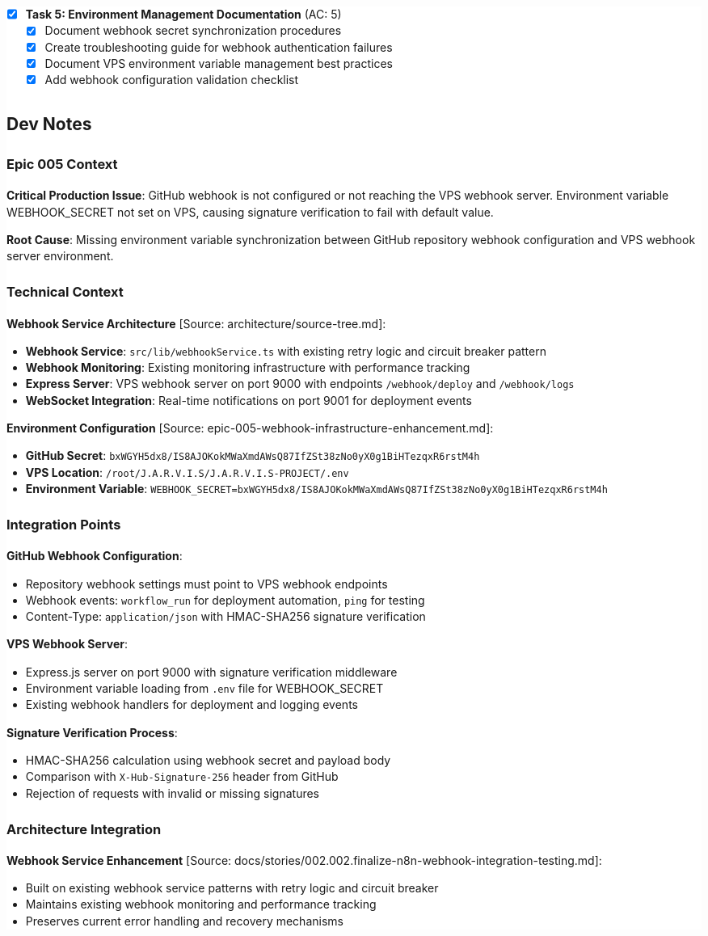 - [x] **Task 5: Environment Management Documentation** (AC: 5)
  - [x] Document webhook secret synchronization procedures
  - [x] Create troubleshooting guide for webhook authentication failures  
  - [x] Document VPS environment variable management best practices
  - [x] Add webhook configuration validation checklist

## Dev Notes

### Epic 005 Context

**Critical Production Issue**: GitHub webhook is not configured or not reaching the VPS webhook server. Environment variable WEBHOOK_SECRET not set on VPS, causing signature verification to fail with default value.

**Root Cause**: Missing environment variable synchronization between GitHub repository webhook configuration and VPS webhook server environment.

### Technical Context

**Webhook Service Architecture** [Source: architecture/source-tree.md]:
- **Webhook Service**: `src/lib/webhookService.ts` with existing retry logic and circuit breaker pattern
- **Webhook Monitoring**: Existing monitoring infrastructure with performance tracking  
- **Express Server**: VPS webhook server on port 9000 with endpoints `/webhook/deploy` and `/webhook/logs`
- **WebSocket Integration**: Real-time notifications on port 9001 for deployment events

**Environment Configuration** [Source: epic-005-webhook-infrastructure-enhancement.md]:
- **GitHub Secret**: `bxWGYH5dx8/IS8AJOKokMWaXmdAWsQ87IfZSt38zNo0yX0g1BiHTezqxR6rstM4h`
- **VPS Location**: `/root/J.A.R.V.I.S/J.A.R.V.I.S-PROJECT/.env`
- **Environment Variable**: `WEBHOOK_SECRET=bxWGYH5dx8/IS8AJOKokMWaXmdAWsQ87IfZSt38zNo0yX0g1BiHTezqxR6rstM4h`

### Integration Points

**GitHub Webhook Configuration**:
- Repository webhook settings must point to VPS webhook endpoints
- Webhook events: `workflow_run` for deployment automation, `ping` for testing
- Content-Type: `application/json` with HMAC-SHA256 signature verification

**VPS Webhook Server**:
- Express.js server on port 9000 with signature verification middleware
- Environment variable loading from `.env` file for WEBHOOK_SECRET
- Existing webhook handlers for deployment and logging events

**Signature Verification Process**:
- HMAC-SHA256 calculation using webhook secret and payload body
- Comparison with `X-Hub-Signature-256` header from GitHub
- Rejection of requests with invalid or missing signatures

### Architecture Integration

**Webhook Service Enhancement** [Source: docs/stories/002.002.finalize-n8n-webhook-integration-testing.md]:
- Built on existing webhook service patterns with retry logic and circuit breaker
- Maintains existing webhook monitoring and performance tracking
- Preserves current error handling and recovery mechanisms

